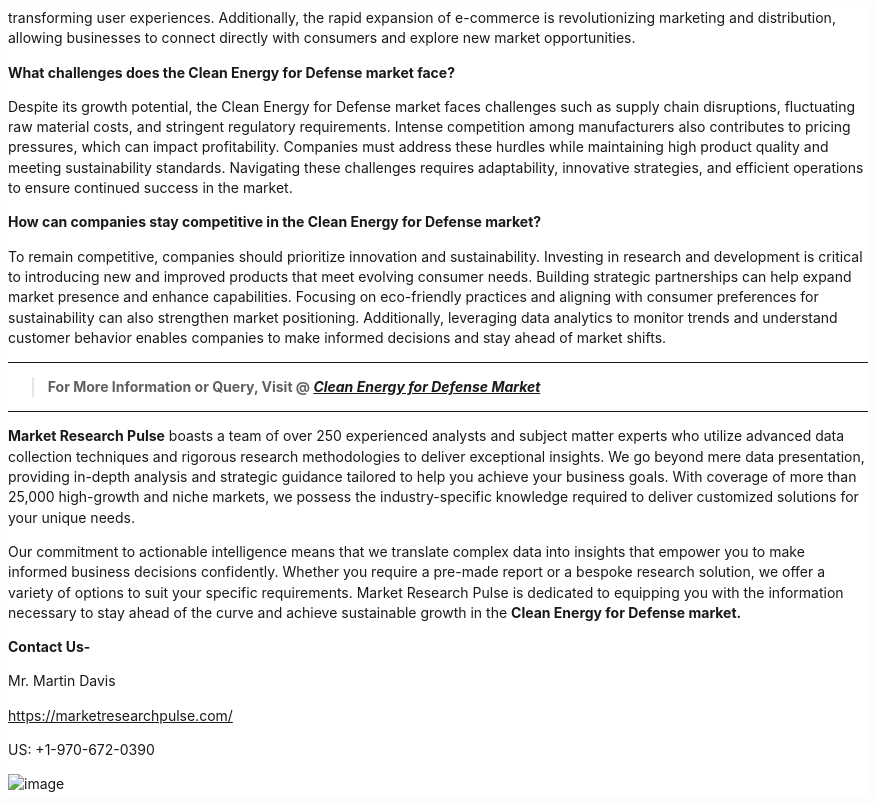 transforming user experiences. Additionally, the rapid expansion of e-commerce is revolutionizing marketing and distribution, allowing businesses to connect directly with consumers and explore new market opportunities.</p><p><strong>What challenges does the Clean Energy for Defense market face?</strong></p><p>Despite its growth potential, the Clean Energy for Defense market faces challenges such as supply chain disruptions, fluctuating raw material costs, and stringent regulatory requirements. Intense competition among manufacturers also contributes to pricing pressures, which can impact profitability. Companies must address these hurdles while maintaining high product quality and meeting sustainability standards. Navigating these challenges requires adaptability, innovative strategies, and efficient operations to ensure continued success in the market.</p><p><strong>How can companies stay competitive in the Clean Energy for Defense market?</strong></p><p>To remain competitive, companies should prioritize innovation and sustainability. Investing in research and development is critical to introducing new and improved products that meet evolving consumer needs. Building strategic partnerships can help expand market presence and enhance capabilities. Focusing on eco-friendly practices and aligning with consumer preferences for sustainability can also strengthen market positioning. Additionally, leveraging data analytics to monitor trends and understand customer behavior enables companies to make informed decisions and stay ahead of market shifts.</p><hr /><blockquote><p><strong>For More Information or Query, Visit @&nbsp;<em><a href="https://marketresearchpulse.com/report/118276/clean-energy-for-defense-market?utm_source=Linkedin&utm_medium=019">Clean Energy for Defense Market</a></em></strong></p></blockquote><hr /><p><strong>Market Research Pulse</strong> boasts a team of over 250 experienced analysts and subject matter experts who utilize advanced data collection techniques and rigorous research methodologies to deliver exceptional insights. We go beyond mere data presentation, providing in-depth analysis and strategic guidance tailored to help you achieve your business goals. With coverage of more than 25,000 high-growth and niche markets, we possess the industry-specific knowledge required to deliver customized solutions for your unique needs.</p><p>Our commitment to actionable intelligence means that we translate complex data into insights that empower you to make informed business decisions confidently. Whether you require a pre-made report or a bespoke research solution, we offer a variety of options to suit your specific requirements. Market Research Pulse is dedicated to equipping you with the information necessary to stay ahead of the curve and achieve sustainable growth in the <strong>Clean Energy for Defense market.</strong></p><p><strong>Contact Us-</strong></p><p>Mr. Martin Davis</p><p>https://marketresearchpulse.com/</p><p>US: +1-970-672-0390</p>
![image](https://github.com/user-attachments/assets/6f3f70c8-bfd2-44d1-aa72-13c4e026d469)
